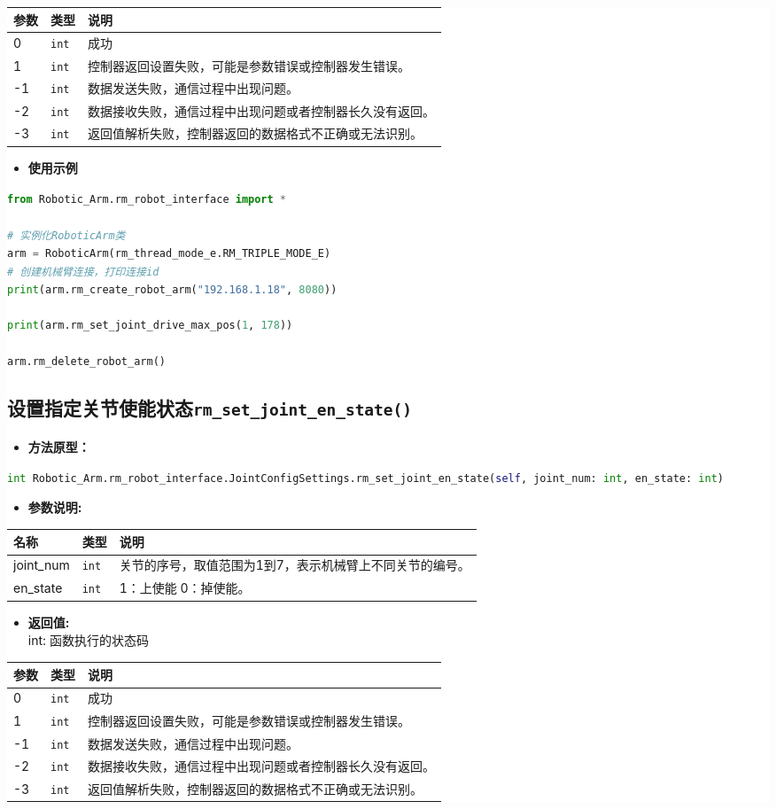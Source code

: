|   参数    |   类型    |   说明    |
| :--- | :--- | :--- |
|   0  |    `int`    |    成功    |
|   1  |    `int`   |   控制器返回设置失败，可能是参数错误或控制器发生错误。    |
|   -1  |    `int`   |   数据发送失败，通信过程中出现问题。    |
|   -2  |    `int`   |   数据接收失败，通信过程中出现问题或者控制器长久没有返回。    |
|   -3  |    `int`   |   返回值解析失败，控制器返回的数据格式不正确或无法识别。    |

- **使用示例**
  
```python
from Robotic_Arm.rm_robot_interface import *

# 实例化RoboticArm类
arm = RoboticArm(rm_thread_mode_e.RM_TRIPLE_MODE_E)
# 创建机械臂连接，打印连接id
print(arm.rm_create_robot_arm("192.168.1.18", 8080))

print(arm.rm_set_joint_drive_max_pos(1, 178))

arm.rm_delete_robot_arm()
```

## 设置指定关节使能状态`rm_set_joint_en_state()`

- **方法原型：**

```python
int Robotic_Arm.rm_robot_interface.JointConfigSettings.rm_set_joint_en_state(self, joint_num: int, en_state: int)
```

- **参数说明:**

|   名称    |   类型    |   说明    |
| :--- | :--- | :--- |
|   joint_num  |    `int`    |    关节的序号，取值范围为1到7，表示机械臂上不同关节的编号。    |
|   en_state  |    `int`   |   1：上使能 0：掉使能。    |

- **返回值:**</br>
int: 函数执行的状态码

|   参数    |   类型    |   说明    |
| :--- | :--- | :--- |
|   0  |    `int`    |    成功    |
|   1  |    `int`    |   控制器返回设置失败，可能是参数错误或控制器发生错误。    |
|   -1  |    `int`   |   数据发送失败，通信过程中出现问题。    |
|   -2  |    `int`   |   数据接收失败，通信过程中出现问题或者控制器长久没有返回。    |
|   -3  |    `int`   |   返回值解析失败，控制器返回的数据格式不正确或无法识别。    |
